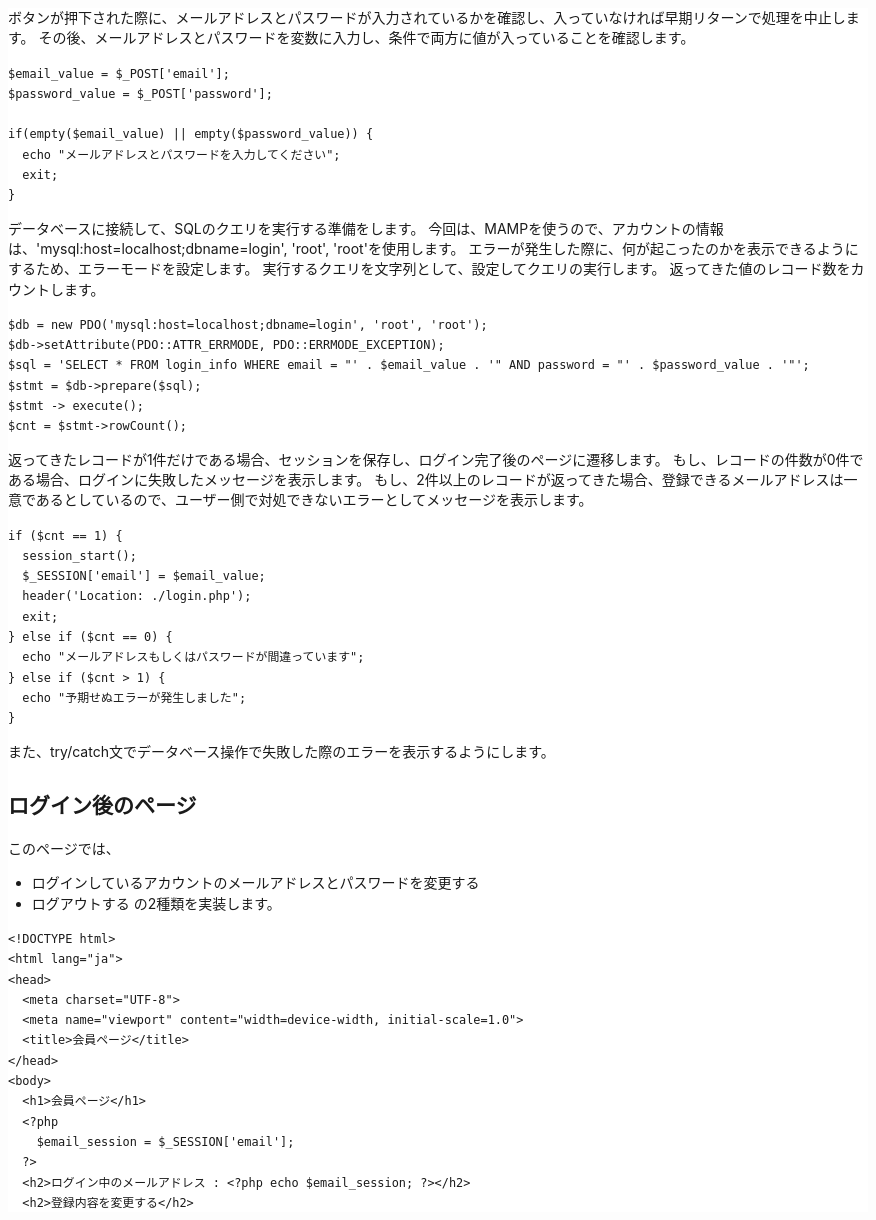 ボタンが押下された際に、メールアドレスとパスワードが入力されているかを確認し、入っていなければ早期リターンで処理を中止します。
その後、メールアドレスとパスワードを変数に入力し、条件で両方に値が入っていることを確認します。
```php:index.php
$email_value = $_POST['email'];
$password_value = $_POST['password'];

if(empty($email_value) || empty($password_value)) {
  echo "メールアドレスとパスワードを入力してください";
  exit;
}
```

データベースに接続して、SQLのクエリを実行する準備をします。
今回は、MAMPを使うので、アカウントの情報は、'mysql:host=localhost;dbname=login', 'root', 'root'を使用します。
エラーが発生した際に、何が起こったのかを表示できるようにするため、エラーモードを設定します。
実行するクエリを文字列として、設定してクエリの実行します。
返ってきた値のレコード数をカウントします。
```php:index.php
$db = new PDO('mysql:host=localhost;dbname=login', 'root', 'root');
$db->setAttribute(PDO::ATTR_ERRMODE, PDO::ERRMODE_EXCEPTION);
$sql = 'SELECT * FROM login_info WHERE email = "' . $email_value . '" AND password = "' . $password_value . '"';
$stmt = $db->prepare($sql);
$stmt -> execute();
$cnt = $stmt->rowCount();
```

返ってきたレコードが1件だけである場合、セッションを保存し、ログイン完了後のページに遷移します。
もし、レコードの件数が0件である場合、ログインに失敗したメッセージを表示します。
もし、2件以上のレコードが返ってきた場合、登録できるメールアドレスは一意であるとしているので、ユーザー側で対処できないエラーとしてメッセージを表示します。
```php:index.php
if ($cnt == 1) {
  session_start();
  $_SESSION['email'] = $email_value;
  header('Location: ./login.php');
  exit;
} else if ($cnt == 0) {
  echo "メールアドレスもしくはパスワードが間違っています";
} else if ($cnt > 1) {
  echo "予期せぬエラーが発生しました";
}
```

また、try/catch文でデータベース操作で失敗した際のエラーを表示するようにします。


## ログイン後のページ
このページでは、
- ログインしているアカウントのメールアドレスとパスワードを変更する
- ログアウトする
の2種類を実装します。

```php:login.php
<!DOCTYPE html>
<html lang="ja">
<head>
  <meta charset="UTF-8">
  <meta name="viewport" content="width=device-width, initial-scale=1.0">
  <title>会員ページ</title>
</head>
<body>
  <h1>会員ページ</h1>
  <?php
    $email_session = $_SESSION['email'];
  ?>
  <h2>ログイン中のメールアドレス : <?php echo $email_session; ?></h2>
  <h2>登録内容を変更する</h2>
```